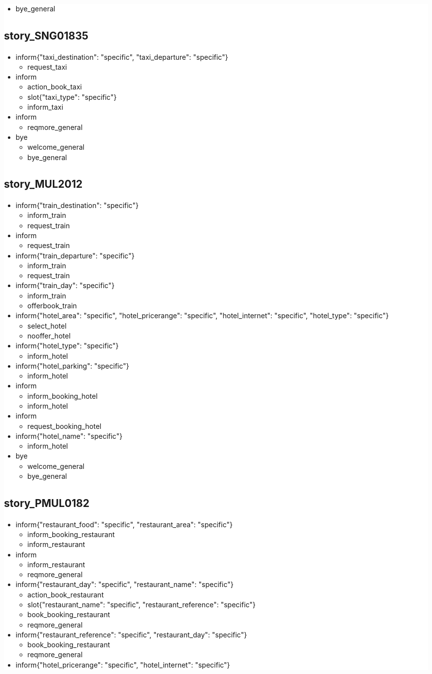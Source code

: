    - bye_general

## story_SNG01835
* inform{"taxi_destination": "specific", "taxi_departure": "specific"}
   - request_taxi
* inform
   - action_book_taxi
   - slot{"taxi_type": "specific"}
   - inform_taxi
* inform
   - reqmore_general
* bye
   - welcome_general
   - bye_general

## story_MUL2012
* inform{"train_destination": "specific"}
   - inform_train
   - request_train
* inform
   - request_train
* inform{"train_departure": "specific"}
   - inform_train
   - request_train
* inform{"train_day": "specific"}
   - inform_train
   - offerbook_train
* inform{"hotel_area": "specific", "hotel_pricerange": "specific", "hotel_internet": "specific", "hotel_type": "specific"}
   - select_hotel
   - nooffer_hotel
* inform{"hotel_type": "specific"}
   - inform_hotel
* inform{"hotel_parking": "specific"}
   - inform_hotel
* inform
   - inform_booking_hotel
   - inform_hotel
* inform
   - request_booking_hotel
* inform{"hotel_name": "specific"}
   - inform_hotel
* bye
   - welcome_general
   - bye_general

## story_PMUL0182
* inform{"restaurant_food": "specific", "restaurant_area": "specific"}
   - inform_booking_restaurant
   - inform_restaurant
* inform
   - inform_restaurant
   - reqmore_general
* inform{"restaurant_day": "specific", "restaurant_name": "specific"}
   - action_book_restaurant
   - slot{"restaurant_name": "specific", "restaurant_reference": "specific"}
   - book_booking_restaurant
   - reqmore_general
* inform{"restaurant_reference": "specific", "restaurant_day": "specific"}
   - book_booking_restaurant
   - reqmore_general
* inform{"hotel_pricerange": "specific", "hotel_internet": "specific"}